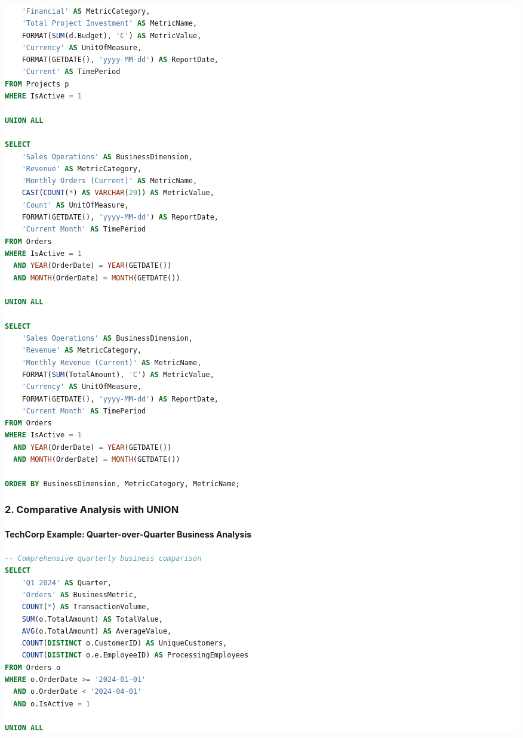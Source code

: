 ```sql
    'Financial' AS MetricCategory,
    'Total Project Investment' AS MetricName,
    FORMAT(SUM(d.Budget), 'C') AS MetricValue,
    'Currency' AS UnitOfMeasure,
    FORMAT(GETDATE(), 'yyyy-MM-dd') AS ReportDate,
    'Current' AS TimePeriod
FROM Projects p 
WHERE IsActive = 1

UNION ALL

SELECT 
    'Sales Operations' AS BusinessDimension,
    'Revenue' AS MetricCategory,
    'Monthly Orders (Current)' AS MetricName,
    CAST(COUNT(*) AS VARCHAR(20)) AS MetricValue,
    'Count' AS UnitOfMeasure,
    FORMAT(GETDATE(), 'yyyy-MM-dd') AS ReportDate,
    'Current Month' AS TimePeriod
FROM Orders 
WHERE IsActive = 1
  AND YEAR(OrderDate) = YEAR(GETDATE())
  AND MONTH(OrderDate) = MONTH(GETDATE())

UNION ALL

SELECT 
    'Sales Operations' AS BusinessDimension,
    'Revenue' AS MetricCategory,
    'Monthly Revenue (Current)' AS MetricName,
    FORMAT(SUM(TotalAmount), 'C') AS MetricValue,
    'Currency' AS UnitOfMeasure,
    FORMAT(GETDATE(), 'yyyy-MM-dd') AS ReportDate,
    'Current Month' AS TimePeriod
FROM Orders 
WHERE IsActive = 1
  AND YEAR(OrderDate) = YEAR(GETDATE())
  AND MONTH(OrderDate) = MONTH(GETDATE())

ORDER BY BusinessDimension, MetricCategory, MetricName;
```

### 2. Comparative Analysis with UNION

#### TechCorp Example: Quarter-over-Quarter Business Analysis
```sql
-- Comprehensive quarterly business comparison
SELECT 
    'Q1 2024' AS Quarter,
    'Orders' AS BusinessMetric,
    COUNT(*) AS TransactionVolume,
    SUM(o.TotalAmount) AS TotalValue,
    AVG(o.TotalAmount) AS AverageValue,
    COUNT(DISTINCT o.CustomerID) AS UniqueCustomers,
    COUNT(DISTINCT o.e.EmployeeID) AS ProcessingEmployees
FROM Orders o
WHERE o.OrderDate >= '2024-01-01' 
  AND o.OrderDate < '2024-04-01'
  AND o.IsActive = 1

UNION ALL

```
